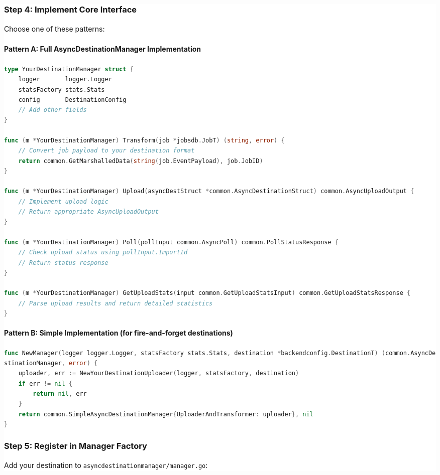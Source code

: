 ### Step 4: Implement Core Interface

Choose one of these patterns:

#### Pattern A: Full AsyncDestinationManager Implementation

```go
type YourDestinationManager struct {
    logger       logger.Logger
    statsFactory stats.Stats
    config       DestinationConfig
    // Add other fields
}

func (m *YourDestinationManager) Transform(job *jobsdb.JobT) (string, error) {
    // Convert job payload to your destination format
    return common.GetMarshalledData(string(job.EventPayload), job.JobID)
}

func (m *YourDestinationManager) Upload(asyncDestStruct *common.AsyncDestinationStruct) common.AsyncUploadOutput {
    // Implement upload logic
    // Return appropriate AsyncUploadOutput
}

func (m *YourDestinationManager) Poll(pollInput common.AsyncPoll) common.PollStatusResponse {
    // Check upload status using pollInput.ImportId
    // Return status response
}

func (m *YourDestinationManager) GetUploadStats(input common.GetUploadStatsInput) common.GetUploadStatsResponse {
    // Parse upload results and return detailed statistics
}
```

#### Pattern B: Simple Implementation (for fire-and-forget destinations)

```go
func NewManager(logger logger.Logger, statsFactory stats.Stats, destination *backendconfig.DestinationT) (common.AsyncDestinationManager, error) {
    uploader, err := NewYourDestinationUploader(logger, statsFactory, destination)
    if err != nil {
        return nil, err
    }
    return common.SimpleAsyncDestinationManager{UploaderAndTransformer: uploader}, nil
}
```

### Step 5: Register in Manager Factory

Add your destination to `asyncdestinationmanager/manager.go`:

